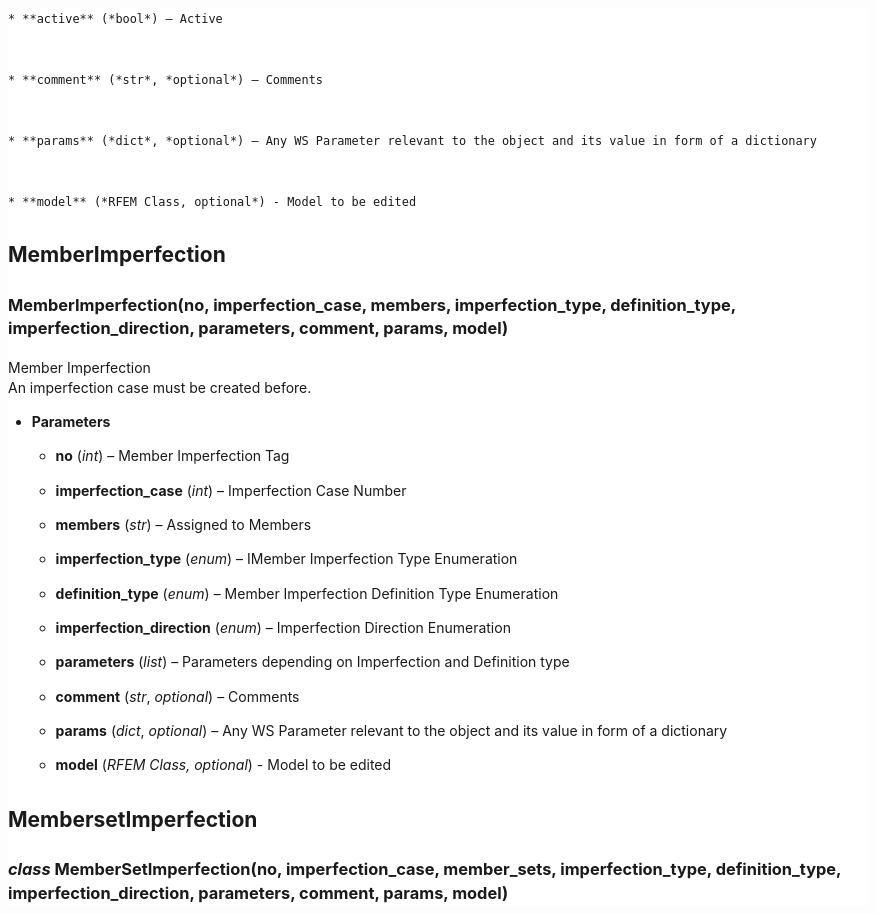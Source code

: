 
    * **active** (*bool*) – Active


    * **comment** (*str*, *optional*) – Comments


    * **params** (*dict*, *optional*) – Any WS Parameter relevant to the object and its value in form of a dictionary


    * **model** (*RFEM Class, optional*) - Model to be edited



## MemberImperfection


### MemberImperfection(no, imperfection_case, members, imperfection_type, definition_type, imperfection_direction, parameters, comment, params, model)

Member Imperfection     
An imperfection case must be created before.


* **Parameters**

    
    * **no** (*int*) – Member Imperfection Tag


    * **imperfection_case** (*int*) – Imperfection Case Number


    * **members** (*str*) – Assigned to Members


    * **imperfection_type** (*enum*) – IMember Imperfection Type Enumeration


    * **definition_type** (*enum*) – Member Imperfection Definition Type Enumeration


    * **imperfection_direction** (*enum*) – Imperfection Direction Enumeration


    * **parameters** (*list*) – Parameters depending on Imperfection and Definition type


    * **comment** (*str*, *optional*) – Comments


    * **params** (*dict*, *optional*) – Any WS Parameter relevant to the object and its value in form of a dictionary


    * **model** (*RFEM Class, optional*) - Model to be edited


## MembersetImperfection


### _class_ MemberSetImperfection(no, imperfection_case, member_sets, imperfection_type, definition_type, imperfection_direction, parameters, comment, params, model)
